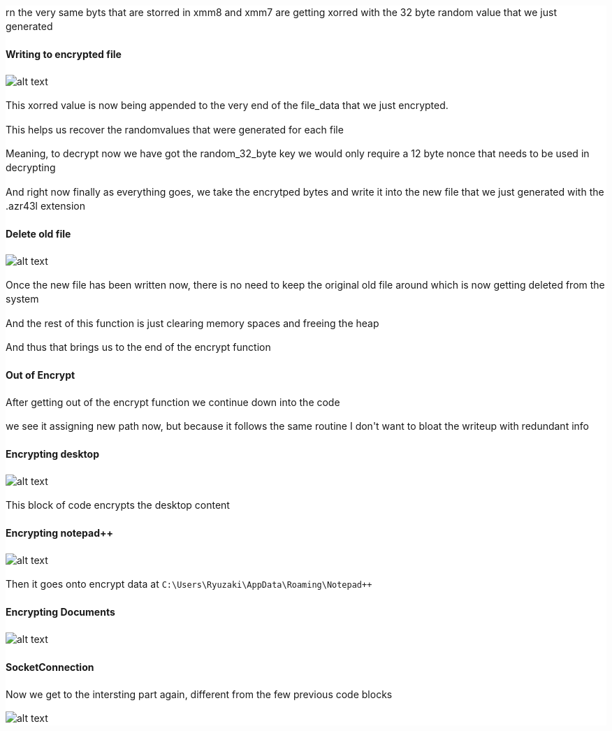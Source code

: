 rn the very same byts that are storred in xmm8 and xmm7 are getting xorred with the 32 byte random value that we just generated

#### Writing to encrypted file

![alt text](image-119.png)

This xorred value is now being appended to the very end of the file_data that we just encrypted.

This helps us recover the randomvalues that were generated for each file

Meaning, to decrypt now we have got the random_32_byte key we would only require a 12 byte nonce that needs to be used in decrypting

And right now finally as everything goes, we take the encrytped bytes and write it into the new file that we just generated with the .azr43l extension

#### Delete old file

![alt text](image-120.png)

Once the new file has been written now, there is no need to keep the original old file around which is now getting deleted from the system

And the rest of this function is just clearing memory spaces and freeing the heap

And thus that brings us to the end of the encrypt function

#### Out of Encrypt

After getting out of the encrypt function we continue down into the code

we see it assigning new path now, but because it follows the same routine I don't want to bloat the writeup with redundant info

#### Encrypting desktop

![alt text](image-122.png)

This block of code encrypts the desktop content

#### Encrypting notepad++

![alt text](image-123.png)

Then it goes onto encrypt data at 
 `C:\Users\Ryuzaki\AppData\Roaming\Notepad++`

#### Encrypting Documents

![alt text](image-124.png)

#### SocketConnection

Now we get to the intersting part again, different from the few previous code blocks

![alt text](image-125.png)
